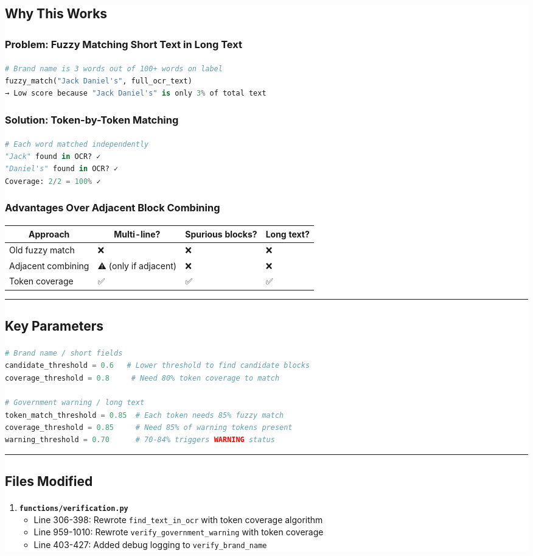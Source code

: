 
## Why This Works

### Problem: Fuzzy Matching Short Text in Long Text
```python
# Brand name is 3 words out of 100+ words on label
fuzzy_match("Jack Daniel's", full_ocr_text)
→ Low score because "Jack Daniel's" is only 3% of total text
```

### Solution: Token-by-Token Matching
```python
# Each word matched independently
"Jack" found in OCR? ✓
"Daniel's" found in OCR? ✓
Coverage: 2/2 = 100% ✓
```

### Advantages Over Adjacent Block Combining

| Approach | Multi-line? | Spurious blocks? | Long text? |
|----------|-------------|------------------|------------|
| Old fuzzy match | ❌ | ❌ | ❌ |
| Adjacent combining | ⚠️ (only if adjacent) | ❌ | ❌ |
| Token coverage | ✅ | ✅ | ✅ |

---

## Key Parameters

```python
# Brand name / short fields
candidate_threshold = 0.6   # Lower threshold to find candidate blocks
coverage_threshold = 0.8     # Need 80% token coverage to match

# Government warning / long text
token_match_threshold = 0.85  # Each token needs 85% fuzzy match
coverage_threshold = 0.85     # Need 85% of warning tokens present
warning_threshold = 0.70      # 70-84% triggers WARNING status
```

---

## Files Modified

1. **`functions/verification.py`**
   - Line 306-398: Rewrote `find_text_in_ocr` with token coverage algorithm
   - Line 959-1010: Rewrote `verify_government_warning` with token coverage
   - Line 403-427: Added debug logging to `verify_brand_name`
